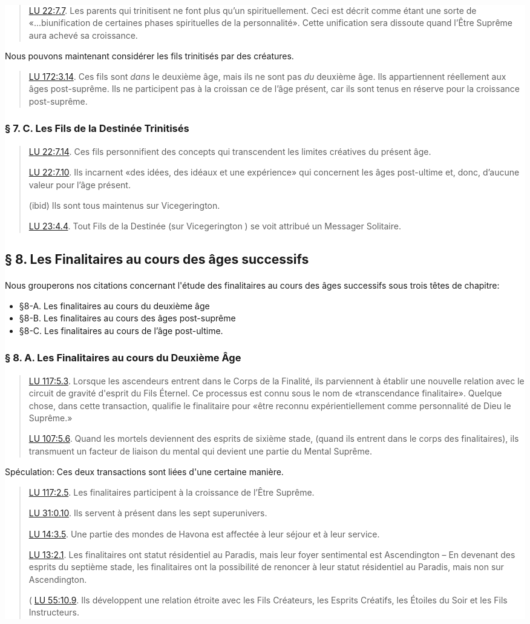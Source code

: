> <a id="s492_2"></a>[LU 22:7.7](/fr/The_Urantia_Book/22#p7_7). Les parents qui trinitisent ne font plus qu’un spirituellement. Ceci est décrit comme étant une sorte de «...biunification de certaines phases spirituelles de la personnalité». Cette unification sera dissoute quand l’Être Suprême aura achevé sa croissance.

Nous pouvons maintenant considérer les fils trinitisés par des créatures.

> <a id="s496_2"></a>[LU 172:3.14](/fr/The_Urantia_Book/172#p3_14). Ces fils sont _dans_ le deuxième âge, mais ils ne sont pas _du_ deuxième âge. Ils appartiennent réellement aux âges post-suprême. Ils ne participent pas à la croissan ce de l’âge présent, car ils sont tenus en réserve pour la croissance post-suprême.

### § 7. C. Les Fils de la Destinée Trinitisés

> <a id="s500_2"></a>[LU 22:7.14](/fr/The_Urantia_Book/22#p7_14). Ces fils personnifient des concepts qui transcendent les limites créatives du présent âge.
> 
> <a id="s502_2"></a>[LU 22:7.10](/fr/The_Urantia_Book/22#p7_10). Ils incarnent «des idées, des idéaux et une expérience» qui concernent les âges post-ultime et, donc, d’aucune valeur pour l’âge présent.
> 
> (ibid) Ils sont tous maintenus sur Vicegerington.
> 
> <a id="s506_2"></a>[LU 23:4.4](/fr/The_Urantia_Book/23#p4_4). Tout Fils de la Destinée (sur Vicegerington ) se voit attribué un Messager Solitaire.

## § 8. Les Finalitaires au cours des âges successifs

Nous grouperons nos citations concernant l'étude des finalitaires au cours des âges successifs sous trois têtes de chapitre:
- §8-A. Les finalitaires au cours du deuxième âge
- §8-B. Les finalitaires au cours des âges post-suprême
- §8-C. Les finalitaires au cours de l’âge post-ultime.

### § 8. A. Les Finalitaires au cours du Deuxième Âge

> <a id="s517_2"></a>[LU 117:5.3](/fr/The_Urantia_Book/117#p5_3). Lorsque les ascendeurs entrent dans le Corps de la Finalité, ils parviennent à établir une nouvelle relation avec le circuit de gravité d'esprit du Fils Éternel. Ce processus est connu sous le nom de «transcendance finalitaire». Quelque chose, dans cette transaction, qualifie le finalitaire pour «être reconnu expérientiellement comme personnalité de Dieu le Suprême.»
> 
> <a id="s519_2"></a>[LU 107:5.6](/fr/The_Urantia_Book/107#p5_6). Quand les mortels deviennent des esprits de sixième stade, (quand ils entrent dans le corps des finalitaires), ils transmuent un facteur de liaison du mental qui devient une partie du Mental Suprême.

Spéculation: Ces deux transactions sont liées d'une certaine manière.

> <a id="s523_2"></a>[LU 117:2.5](/fr/The_Urantia_Book/117#p2_5). Les finalitaires participent à la croissance de l’Être Suprême.
> 
> <a id="s525_2"></a>[LU 31:0.10](/fr/The_Urantia_Book/31#p0_10). Ils servent à présent dans les sept superunivers.
> 
> <a id="s527_2"></a>[LU 14:3.5](/fr/The_Urantia_Book/14#p3_5). Une partie des mondes de Havona est affectée à leur séjour et à leur service.
> 
> <a id="s529_2"></a>[LU 13:2.1](/fr/The_Urantia_Book/13#p2_1). Les finalitaires ont statut résidentiel au Paradis, mais leur foyer sentimental est Ascendington – En devenant des esprits du septième stade, les finalitaires ont la possibilité de renoncer à leur statut résidentiel au Paradis, mais non sur Ascendington.
> 
> ( <a id="s531_4"></a>[LU 55:10.9](/fr/The_Urantia_Book/55#p10_9). Ils développent une relation étroite avec les Fils Créateurs, les Esprits Créatifs, les Étoiles du Soir et les Fils Instructeurs.
> 
